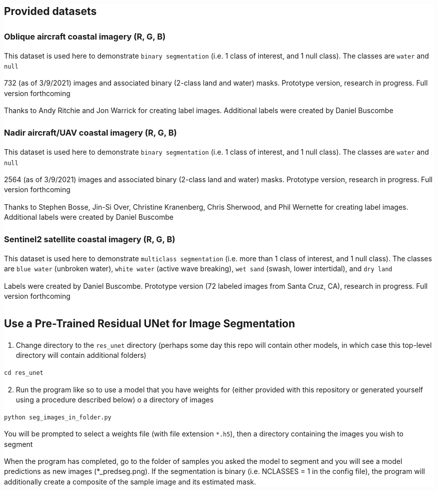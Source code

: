 
## <a name="data"></a>Provided datasets

### Oblique aircraft coastal imagery (R, G, B)

This dataset is used here to demonstrate `binary segmentation` (i.e. 1 class of interest, and 1 null class). The classes are `water` and `null`

732 (as of 3/9/2021) images and associated binary (2-class land and water) masks. Prototype version, research in progress. Full version forthcoming

Thanks to Andy Ritchie and Jon Warrick for creating label images. Additional labels were created by Daniel Buscombe


### Nadir aircraft/UAV coastal imagery (R, G, B)

This dataset is used here to demonstrate `binary segmentation` (i.e. 1 class of interest, and 1 null class). The classes are `water` and `null`

2564 (as of 3/9/2021) images and associated binary (2-class land and water) masks. Prototype version, research in progress. Full version forthcoming

Thanks to Stephen Bosse, Jin-Si Over, Christine Kranenberg, Chris Sherwood, and Phil Wernette for creating label images. Additional labels were created by Daniel Buscombe


### Sentinel2 satellite coastal imagery (R, G, B)
This dataset is used here to demonstrate `multiclass segmentation` (i.e. more than 1 class of interest, and 1 null class). The classes are `blue water` (unbroken water), `white water` (active wave breaking), `wet sand` (swash, lower intertidal), and `dry land`

Labels were created by Daniel Buscombe. Prototype version (72 labeled images from Santa Cruz, CA), research in progress. Full version forthcoming


## <a name="resunet"></a>Use a Pre-Trained Residual UNet for Image Segmentation

1. Change directory to the `res_unet` directory (perhaps some day this repo will contain other models, in which case this top-level directory will contain additional folders)

```
cd res_unet
```

2. Run the program like so to use a model that you have weights for (either provided with this repository or generated yourself using a procedure described below) o a directory of images

```
python seg_images_in_folder.py
```

You will be prompted to select a weights file (with file extension `*.h5`), then a directory containing the images you wish to segment

When the program has completed, go to the folder of samples you asked the model to segment and you will see a model predictions as new images (*_predseg.png). If the segmentation is binary (i.e. NCLASSES = 1 in the config file), the program will additionally create a composite of the sample image and its estimated mask.
